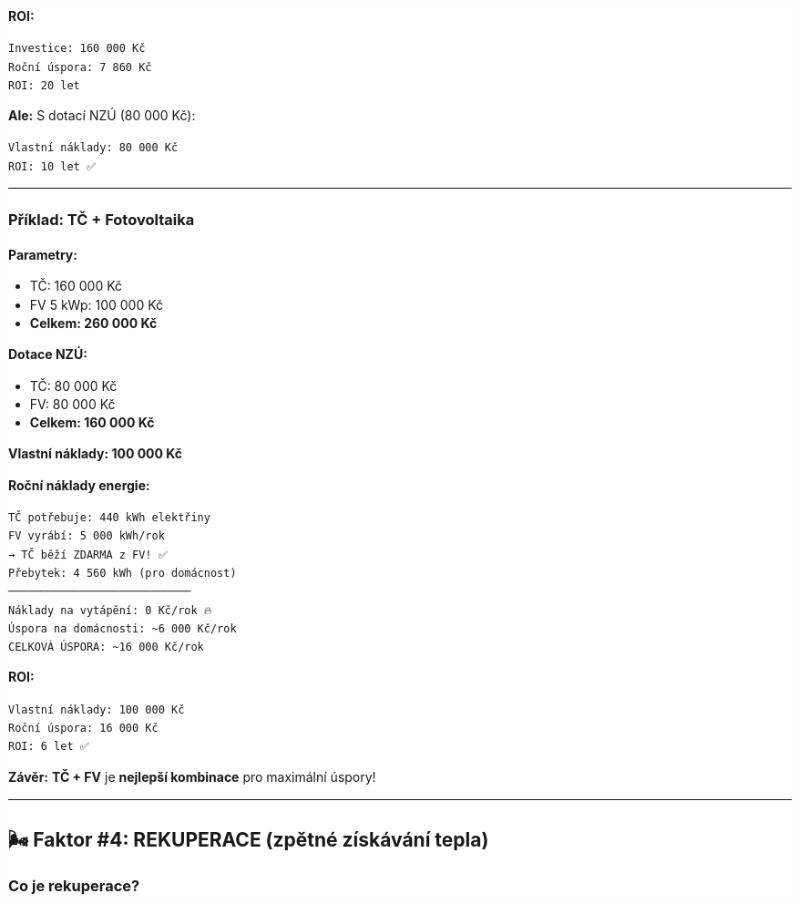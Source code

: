 **ROI:**
```
Investice: 160 000 Kč
Roční úspora: 7 860 Kč
ROI: 20 let
```

**Ale:** S dotací NZÚ (80 000 Kč):
```
Vlastní náklady: 80 000 Kč
ROI: 10 let ✅
```

---

### Příklad: TČ + Fotovoltaika

**Parametry:**
- TČ: 160 000 Kč
- FV 5 kWp: 100 000 Kč
- **Celkem: 260 000 Kč**

**Dotace NZÚ:**
- TČ: 80 000 Kč
- FV: 80 000 Kč
- **Celkem: 160 000 Kč**

**Vlastní náklady: 100 000 Kč**

**Roční náklady energie:**
```
TČ potřebuje: 440 kWh elektřiny
FV vyrábí: 5 000 kWh/rok
→ TČ běží ZDARMA z FV! ✅
Přebytek: 4 560 kWh (pro domácnost)
────────────────────────────
Náklady na vytápění: 0 Kč/rok 🔥
Úspora na domácnosti: ~6 000 Kč/rok
CELKOVÁ ÚSPORA: ~16 000 Kč/rok
```

**ROI:**
```
Vlastní náklady: 100 000 Kč
Roční úspora: 16 000 Kč
ROI: 6 let ✅
```

**Závěr:** **TČ + FV** je **nejlepší kombinace** pro maximální úspory!

---

## 🌬️ Faktor #4: REKUPERACE (zpětné získávání tepla)

### Co je rekuperace?
